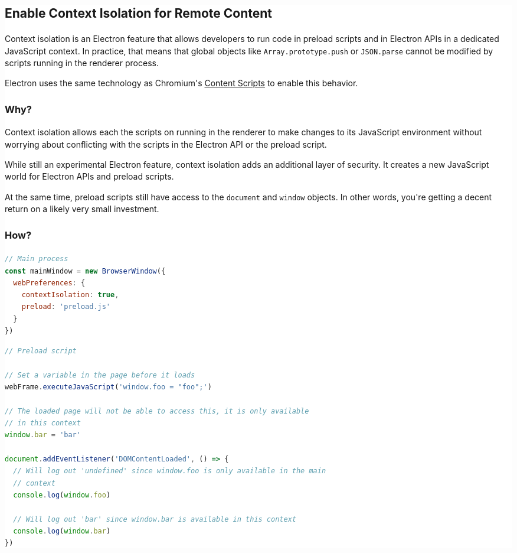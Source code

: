 ## Enable Context Isolation for Remote Content

Context isolation is an Electron feature that allows developers to run code in preload scripts and in Electron APIs in a dedicated JavaScript context. In practice, that means that global objects like `Array.prototype.push` or `JSON.parse` cannot be modified by scripts running in the renderer process.

Electron uses the same technology as Chromium's [Content Scripts](https://developer.chrome.com/extensions/content_scripts#execution-environment) to enable this behavior.

### Why?

Context isolation allows each the scripts on running in the renderer to make changes to its JavaScript environment without worrying about conflicting with the scripts in the Electron API or the preload script.

While still an experimental Electron feature, context isolation adds an additional layer of security. It creates a new JavaScript world for Electron APIs and preload scripts.

At the same time, preload scripts still have access to the `document` and `window` objects. In other words, you're getting a decent return on a likely very small investment.

### How?

```js
// Main process
const mainWindow = new BrowserWindow({
  webPreferences: {
    contextIsolation: true,
    preload: 'preload.js'
  }
})
```

```js
// Preload script

// Set a variable in the page before it loads
webFrame.executeJavaScript('window.foo = "foo";')

// The loaded page will not be able to access this, it is only available
// in this context
window.bar = 'bar'

document.addEventListener('DOMContentLoaded', () => {
  // Will log out 'undefined' since window.foo is only available in the main
  // context
  console.log(window.foo)

  // Will log out 'bar' since window.bar is available in this context
  console.log(window.bar)
})
```
